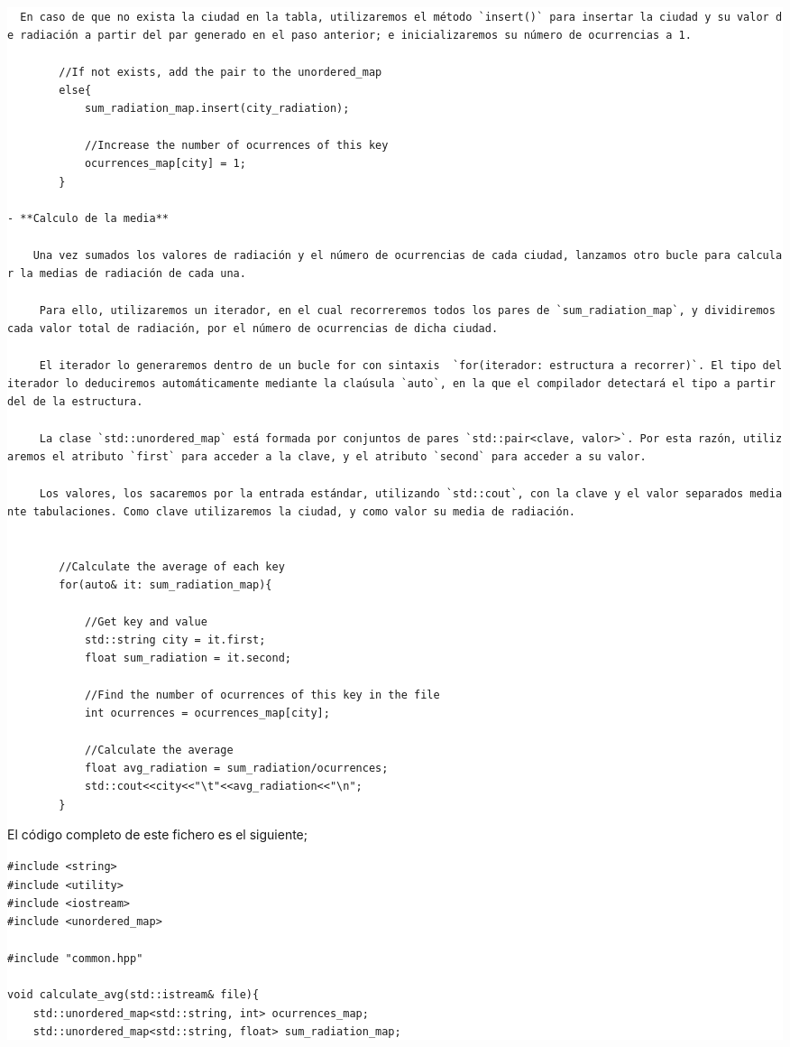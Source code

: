   	  En caso de que no exista la ciudad en la tabla, utilizaremos el método `insert()` para insertar la ciudad y su valor de radiación a partir del par generado en el paso anterior; e inicializaremos su número de ocurrencias a 1.

			//If not exists, add the pair to the unordered_map
			else{
				sum_radiation_map.insert(city_radiation);
				
				//Increase the number of ocurrences of this key
				ocurrences_map[city] = 1;
			}
			
	- **Calculo de la media**
	
		Una vez sumados los valores de radiación y el número de ocurrencias de cada ciudad, lanzamos otro bucle para calcular la medias de radiación de cada una.  
		  
		 Para ello, utilizaremos un iterador, en el cual recorreremos todos los pares de `sum_radiation_map`, y dividiremos cada valor total de radiación, por el número de ocurrencias de dicha ciudad.  
		 
		 El iterador lo generaremos dentro de un bucle for con sintaxis  `for(iterador: estructura a recorrer)`. El tipo del iterador lo deduciremos automáticamente mediante la claúsula `auto`, en la que el compilador detectará el tipo a partir del de la estructura.
		     
		 La clase `std::unordered_map` está formada por conjuntos de pares `std::pair<clave, valor>`. Por esta razón, utilizaremos el atributo `first` para acceder a la clave, y el atributo `second` para acceder a su valor.
		       
		 Los valores, los sacaremos por la entrada estándar, utilizando `std::cout`, con la clave y el valor separados mediante tabulaciones. Como clave utilizaremos la ciudad, y como valor su media de radiación.
		    
		 
			//Calculate the average of each key
			for(auto& it: sum_radiation_map){
			
				//Get key and value
				std::string city = it.first;
				float sum_radiation = it.second;
				
				//Find the number of ocurrences of this key in the file
				int ocurrences = ocurrences_map[city];
				
				//Calculate the average
				float avg_radiation = sum_radiation/ocurrences;
				std::cout<<city<<"\t"<<avg_radiation<<"\n";
			}
			
El código completo de este fichero es el siguiente;

	#include <string>
	#include <utility>
	#include <iostream>
	#include <unordered_map>
	
	#include "common.hpp"
	
	void calculate_avg(std::istream& file){
		std::unordered_map<std::string, int> ocurrences_map;
		std::unordered_map<std::string, float> sum_radiation_map;
		